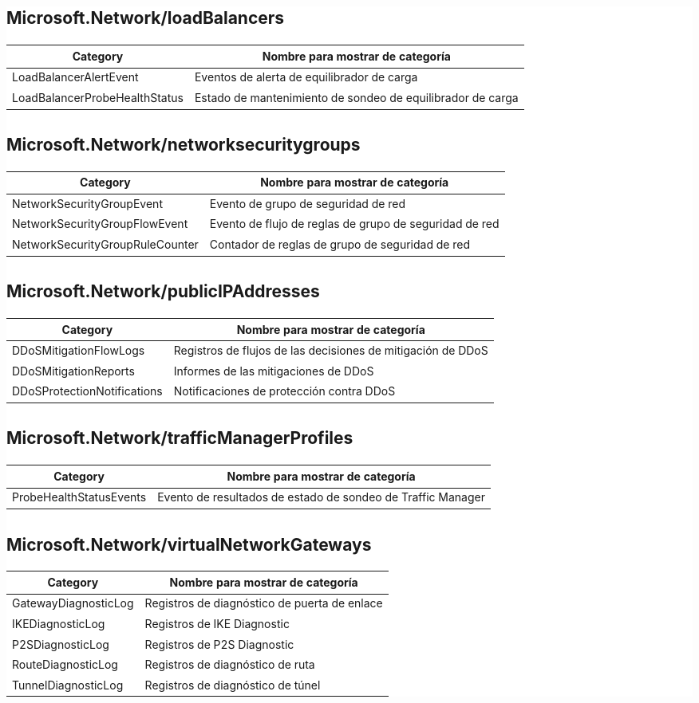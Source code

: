 
## <a name="microsoftnetworkloadbalancers"></a>Microsoft.Network/loadBalancers

|Category|Nombre para mostrar de categoría|
|---|---|
|LoadBalancerAlertEvent|Eventos de alerta de equilibrador de carga|
|LoadBalancerProbeHealthStatus|Estado de mantenimiento de sondeo de equilibrador de carga|


## <a name="microsoftnetworknetworksecuritygroups"></a>Microsoft.Network/networksecuritygroups

|Category|Nombre para mostrar de categoría|
|---|---|
|NetworkSecurityGroupEvent|Evento de grupo de seguridad de red|
|NetworkSecurityGroupFlowEvent|Evento de flujo de reglas de grupo de seguridad de red|
|NetworkSecurityGroupRuleCounter|Contador de reglas de grupo de seguridad de red|


## <a name="microsoftnetworkpublicipaddresses"></a>Microsoft.Network/publicIPAddresses

|Category|Nombre para mostrar de categoría|
|---|---|
|DDoSMitigationFlowLogs|Registros de flujos de las decisiones de mitigación de DDoS|
|DDoSMitigationReports|Informes de las mitigaciones de DDoS|
|DDoSProtectionNotifications|Notificaciones de protección contra DDoS|


## <a name="microsoftnetworktrafficmanagerprofiles"></a>Microsoft.Network/trafficManagerProfiles

|Category|Nombre para mostrar de categoría|
|---|---|
|ProbeHealthStatusEvents|Evento de resultados de estado de sondeo de Traffic Manager|


## <a name="microsoftnetworkvirtualnetworkgateways"></a>Microsoft.Network/virtualNetworkGateways

|Category|Nombre para mostrar de categoría|
|---|---|
|GatewayDiagnosticLog|Registros de diagnóstico de puerta de enlace|
|IKEDiagnosticLog|Registros de IKE Diagnostic|
|P2SDiagnosticLog|Registros de P2S Diagnostic|
|RouteDiagnosticLog|Registros de diagnóstico de ruta|
|TunnelDiagnosticLog|Registros de diagnóstico de túnel|
